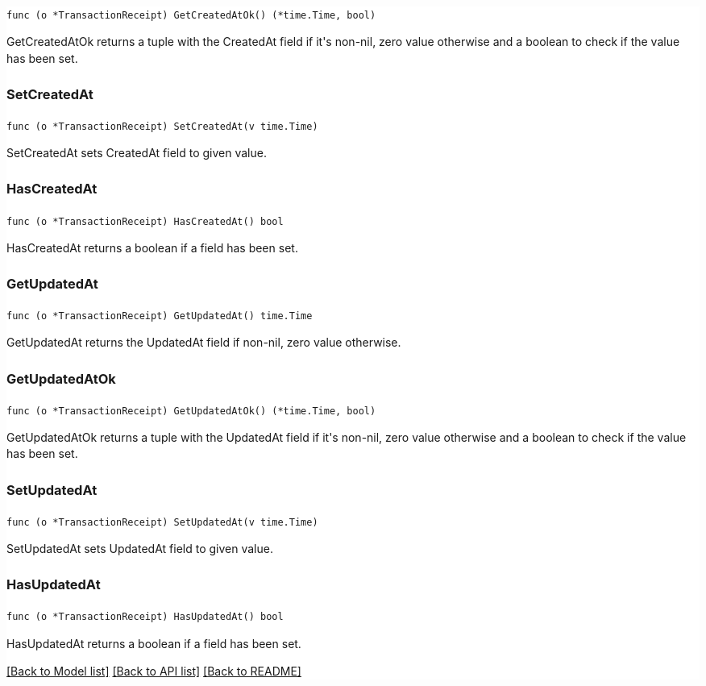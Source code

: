 `func (o *TransactionReceipt) GetCreatedAtOk() (*time.Time, bool)`

GetCreatedAtOk returns a tuple with the CreatedAt field if it's non-nil, zero value otherwise
and a boolean to check if the value has been set.

### SetCreatedAt

`func (o *TransactionReceipt) SetCreatedAt(v time.Time)`

SetCreatedAt sets CreatedAt field to given value.

### HasCreatedAt

`func (o *TransactionReceipt) HasCreatedAt() bool`

HasCreatedAt returns a boolean if a field has been set.

### GetUpdatedAt

`func (o *TransactionReceipt) GetUpdatedAt() time.Time`

GetUpdatedAt returns the UpdatedAt field if non-nil, zero value otherwise.

### GetUpdatedAtOk

`func (o *TransactionReceipt) GetUpdatedAtOk() (*time.Time, bool)`

GetUpdatedAtOk returns a tuple with the UpdatedAt field if it's non-nil, zero value otherwise
and a boolean to check if the value has been set.

### SetUpdatedAt

`func (o *TransactionReceipt) SetUpdatedAt(v time.Time)`

SetUpdatedAt sets UpdatedAt field to given value.

### HasUpdatedAt

`func (o *TransactionReceipt) HasUpdatedAt() bool`

HasUpdatedAt returns a boolean if a field has been set.


[[Back to Model list]](../README.md#documentation-for-models) [[Back to API list]](../README.md#documentation-for-api-endpoints) [[Back to README]](../README.md)


